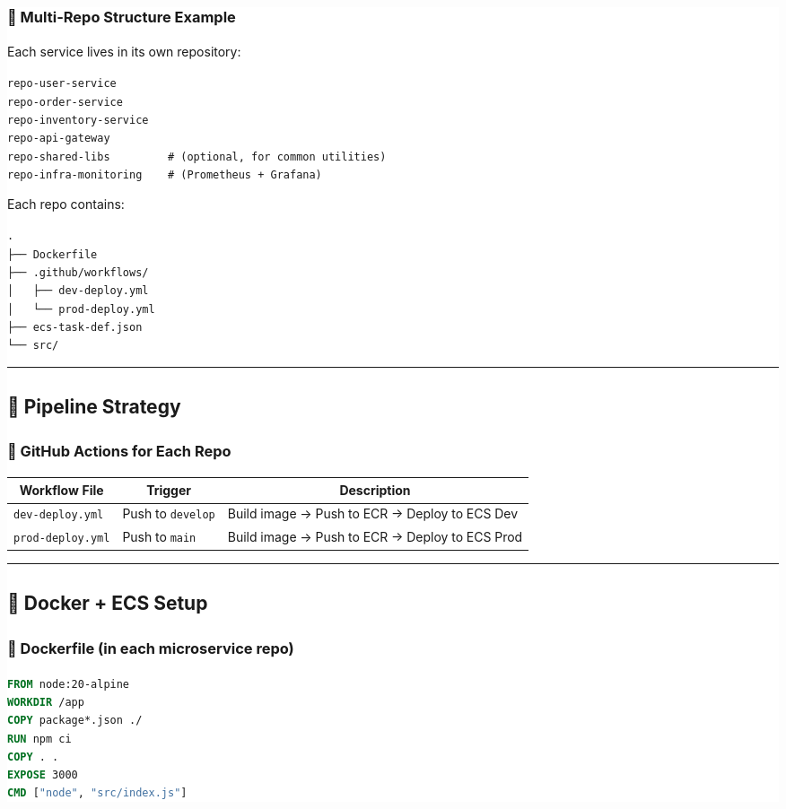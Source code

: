 ### 📁 Multi-Repo Structure Example

Each service lives in its own repository:

```
repo-user-service
repo-order-service
repo-inventory-service
repo-api-gateway
repo-shared-libs         # (optional, for common utilities)
repo-infra-monitoring    # (Prometheus + Grafana)
```

Each repo contains:

```
.
├── Dockerfile
├── .github/workflows/
│   ├── dev-deploy.yml
│   └── prod-deploy.yml
├── ecs-task-def.json
└── src/
```

---

## 🚀 Pipeline Strategy

### 🧭 GitHub Actions for Each Repo

| Workflow File     | Trigger          | Description                                 |
|-------------------|------------------|---------------------------------------------|
| `dev-deploy.yml`  | Push to `develop`| Build image → Push to ECR → Deploy to ECS Dev|
| `prod-deploy.yml` | Push to `main`   | Build image → Push to ECR → Deploy to ECS Prod|

---

## 🐳 Docker + ECS Setup

### 🔹 Dockerfile (in each microservice repo)

```dockerfile
FROM node:20-alpine
WORKDIR /app
COPY package*.json ./
RUN npm ci
COPY . .
EXPOSE 3000
CMD ["node", "src/index.js"]
```
